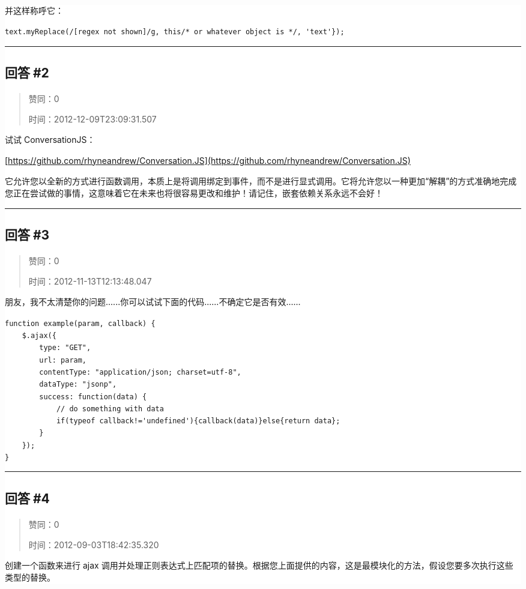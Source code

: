 
并这样称呼它：

```
text.myReplace(/[regex not shown]/g, this/* or whatever object is */, 'text'}); 
```

* * *

## 回答 #2

> 赞同：0
> 
> 时间：2012-12-09T23:09:31.507

试试 ConversationJS：

[https://github.com/rhyneandrew/Conversation.JS](https://github.com/rhyneandrew/Conversation.JS)

它允许您以全新的方式进行函数调用，本质上是将调用绑定到事件，而不是进行显式调用。它将允许您以一种更加“解耦”的方式准确地完成您正在尝试做的事情，这意味着它在未来也将很容易更改和维护！请记住，嵌套依赖关系永远不会好！

* * *

## 回答 #3

> 赞同：0
> 
> 时间：2012-11-13T12:13:48.047

朋友，我不太清楚你的问题......你可以试试下面的代码......不确定它是否有效......

```
function example(param, callback) {
    $.ajax({
        type: "GET",
        url: param,
        contentType: "application/json; charset=utf-8",
        dataType: "jsonp",
        success: function(data) {
            // do something with data
            if(typeof callback!='undefined'){callback(data)}else{return data};
        }
    });
} 
```

* * *

## 回答 #4

> 赞同：0
> 
> 时间：2012-09-03T18:42:35.320

创建一个函数来进行 ajax 调用并处理正则表达式上匹配项的替换。根据您上面提供的内容，这是最模块化的方法，假设您要多次执行这些类型的替换。
